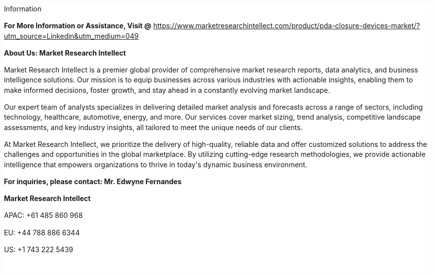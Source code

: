Information</li></ul></div><div class="article-main__content" data-test-id="publishing-text-block"><p><span class="font-[700]"><strong>For More Information or Assistance, Visit @</strong>&nbsp;<a href="https://www.marketresearchintellect.com/product/pda-closure-devices-market/?utm_source=Linkedin&utm_medium=049">https://www.marketresearchintellect.com/product/pda-closure-devices-market/?utm_source=Linkedin&utm_medium=049</a></span></p><p><strong>About Us: Market Research Intellect</strong></p><p>Market Research Intellect is a premier global provider of comprehensive market research reports, data analytics, and business intelligence solutions. Our mission is to equip businesses across various industries with actionable insights, enabling them to make informed decisions, foster growth, and stay ahead in a constantly evolving market landscape.</p><p>Our expert team of analysts specializes in delivering detailed market analysis and forecasts across a range of sectors, including technology, healthcare, automotive, energy, and more. Our services cover market sizing, trend analysis, competitive landscape assessments, and key industry insights, all tailored to meet the unique needs of our clients.</p><p>At Market Research Intellect, we prioritize the delivery of high-quality, reliable data and offer customized solutions to address the challenges and opportunities in the global marketplace. By utilizing cutting-edge research methodologies, we provide actionable intelligence that empowers organizations to thrive in today's dynamic business environment.</p><p><strong>For inquiries, please contact: Mr. Edwyne Fernandes</strong></p><p><strong>Market Research Intellect</strong></p><p>APAC: +61 485 860 968</p><p>EU: +44 788 886 6344</p><p>US: +1 743 222 5439</p></div><div class="article-main__content" data-test-id="publishing-text-block">&nbsp;</div>
